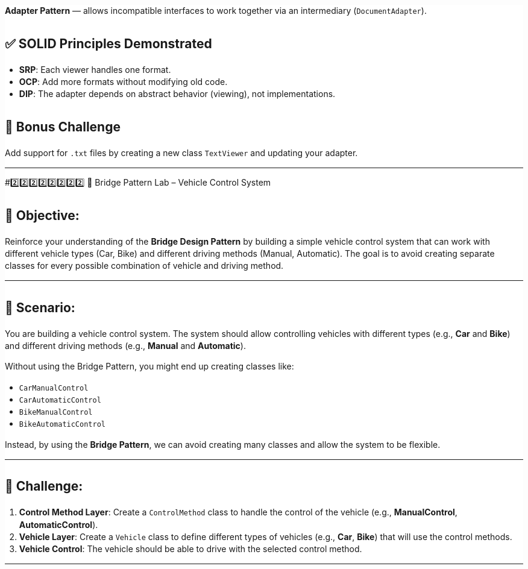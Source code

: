 **Adapter Pattern** — allows incompatible interfaces to work together via an intermediary (`DocumentAdapter`).

## ✅ SOLID Principles Demonstrated

- **SRP**: Each viewer handles one format.
- **OCP**: Add more formats without modifying old code.
- **DIP**: The adapter depends on abstract behavior (viewing), not implementations.

## 🚀 Bonus Challenge

Add support for `.txt` files by creating a new class `TextViewer` and updating your adapter.

---

#2️⃣2️⃣2️⃣2️⃣2️⃣2️⃣2️⃣2️⃣ 🚀 Bridge Pattern Lab – Vehicle Control System

## 🎯 **Objective:**

Reinforce your understanding of the **Bridge Design Pattern** by building a simple vehicle control system that can work with different vehicle types (Car, Bike) and different driving methods (Manual, Automatic). The goal is to avoid creating separate classes for every possible combination of vehicle and driving method.

---

## 🧠 **Scenario:**

You are building a vehicle control system. The system should allow controlling vehicles with different types (e.g., **Car** and **Bike**) and different driving methods (e.g., **Manual** and **Automatic**).

Without using the Bridge Pattern, you might end up creating classes like:

- `CarManualControl`
- `CarAutomaticControl`
- `BikeManualControl`
- `BikeAutomaticControl`

Instead, by using the **Bridge Pattern**, we can avoid creating many classes and allow the system to be flexible.

---

## 🧱 **Challenge:**

1. **Control Method Layer**: Create a `ControlMethod` class to handle the control of the vehicle (e.g., **ManualControl**, **AutomaticControl**).
2. **Vehicle Layer**: Create a `Vehicle` class to define different types of vehicles (e.g., **Car**, **Bike**) that will use the control methods.
3. **Vehicle Control**: The vehicle should be able to drive with the selected control method.

---
